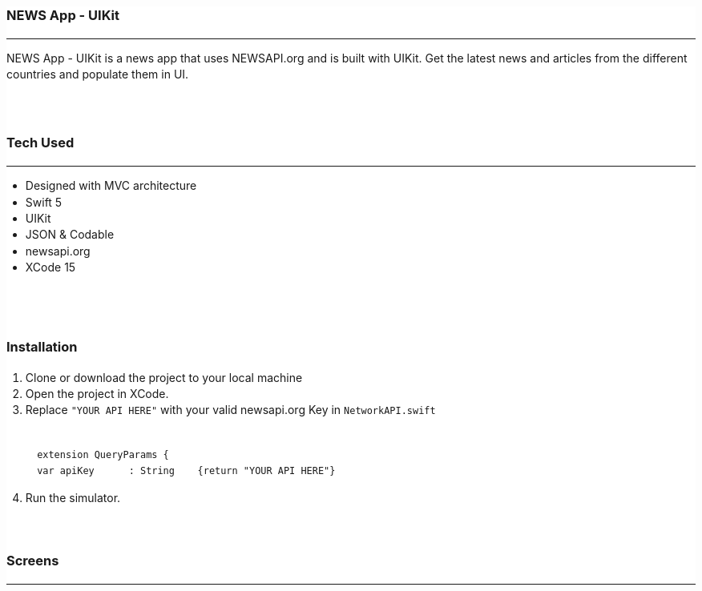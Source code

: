 <h3>NEWS App - UIKit</h3>
<hr>

NEWS App - UIKit is a news app that uses NEWSAPI.org and is built with UIKit. Get the latest news and articles from the different countries and populate them in UI.
<br/><br/><br/>
<h3>Tech Used</h3>
<hr>
<ul>
  <li>Designed with MVC architecture</li>
  <li>Swift 5</li>
  <li>UIKit</li>
  <li>JSON & Codable</li>
  <li>newsapi.org</li>
  <li>XCode 15</li>
</ul>
<br/><br/>
<h3>Installation</h3>
<ol>
  <li>Clone or download the project to your local machine</li>
  <li>Open the project in XCode.</li>
  <li>Replace <code>"YOUR API HERE"</code> with your valid newsapi.org Key in <code>NetworkAPI.swift</code><br></li><br>
  
  ```
    extension QueryParams {
    var apiKey      : String    {return "YOUR API HERE"}

  ```
    
  <li>Run the simulator.</li>
</ol>
<br>
<h3>Screens</h3>
<hr>
<div style="float:left">